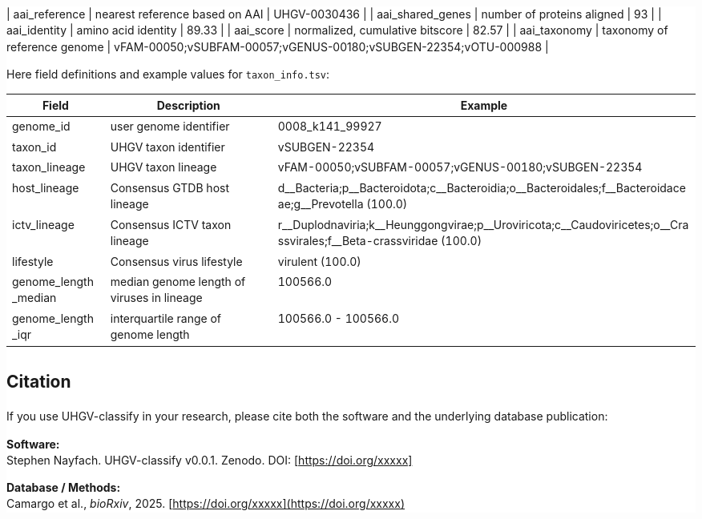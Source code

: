 | aai_reference | nearest reference based on AAI | UHGV-0030436 |
| aai\_shared_genes | number of proteins aligned | 93 |
| aai_identity | amino acid identity | 89.33 |
| aai_score | normalized, cumulative bitscore | 82.57 |
| aai_taxonomy | taxonomy of reference genome | vFAM-00050;vSUBFAM-00057;vGENUS-00180;vSUBGEN-22354;vOTU-000988 |

Here field definitions and example values for `taxon_info.tsv`:

| Field      | Description | Example |
| ----------- | ----------- |----------- |
| genome_id | user genome identifier | 0008\_k141_99927 |
| taxon_id | UHGV taxon identifier | vSUBGEN-22354 |
| taxon\_lineage | UHGV taxon lineage | vFAM-00050;vSUBFAM-00057;vGENUS-00180;vSUBGEN-22354 |
| host\_lineage | Consensus GTDB host lineage | d\_\_Bacteria;p\_\_Bacteroidota;c\_\_Bacteroidia;o\_\_Bacteroidales;f\_\_Bacteroidaceae;g\_\_Prevotella (100.0) |
| ictv\_lineage | Consensus ICTV taxon lineage | r\_\_Duplodnaviria;k\_\_Heunggongvirae;p\_\_Uroviricota;c\_\_Caudoviricetes;o\_\_Crassvirales;f\_\_Beta-crassviridae (100.0) |
| lifestyle | Consensus virus lifestyle | virulent (100.0) |
| genome\_length_median | median genome length of viruses in lineage | 100566.0 |
| genome\_length_iqr | interquartile range of genome length | 100566.0 - 100566.0 |

                 
## Citation

If you use UHGV-classify in your research, please cite both the software and the underlying database publication:

**Software:**  
Stephen Nayfach. UHGV-classify v0.0.1. Zenodo. DOI: [https://doi.org/xxxxx]

**Database / Methods:**  
Camargo et al., *bioRxiv*, 2025. [https://doi.org/xxxxx](https://doi.org/xxxxx)
